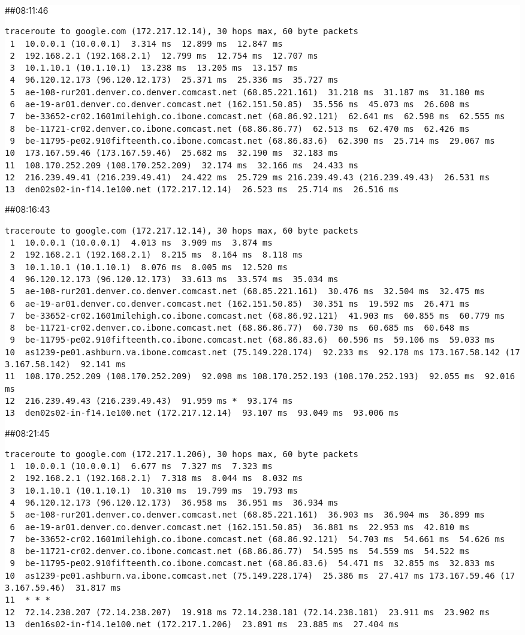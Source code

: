 ##08:11:46

<p><pre><samp>traceroute to google.com (172.217.12.14), 30 hops max, 60 byte packets
 1  10.0.0.1 (10.0.0.1)  3.314 ms  12.899 ms  12.847 ms
 2  192.168.2.1 (192.168.2.1)  12.799 ms  12.754 ms  12.707 ms
 3  10.1.10.1 (10.1.10.1)  13.238 ms  13.205 ms  13.157 ms
 4  96.120.12.173 (96.120.12.173)  25.371 ms  25.336 ms  35.727 ms
 5  ae-108-rur201.denver.co.denver.comcast.net (68.85.221.161)  31.218 ms  31.187 ms  31.180 ms
 6  ae-19-ar01.denver.co.denver.comcast.net (162.151.50.85)  35.556 ms  45.073 ms  26.608 ms
 7  be-33652-cr02.1601milehigh.co.ibone.comcast.net (68.86.92.121)  62.641 ms  62.598 ms  62.555 ms
 8  be-11721-cr02.denver.co.ibone.comcast.net (68.86.86.77)  62.513 ms  62.470 ms  62.426 ms
 9  be-11795-pe02.910fifteenth.co.ibone.comcast.net (68.86.83.6)  62.390 ms  25.714 ms  29.067 ms
10  173.167.59.46 (173.167.59.46)  25.682 ms  32.190 ms  32.183 ms
11  108.170.252.209 (108.170.252.209)  32.174 ms  32.166 ms  24.433 ms
12  216.239.49.41 (216.239.49.41)  24.422 ms  25.729 ms 216.239.49.43 (216.239.49.43)  26.531 ms
13  den02s02-in-f14.1e100.net (172.217.12.14)  26.523 ms  25.714 ms  26.516 ms</samp></pre></p>

##08:16:43

<p><pre><samp>traceroute to google.com (172.217.12.14), 30 hops max, 60 byte packets
 1  10.0.0.1 (10.0.0.1)  4.013 ms  3.909 ms  3.874 ms
 2  192.168.2.1 (192.168.2.1)  8.215 ms  8.164 ms  8.118 ms
 3  10.1.10.1 (10.1.10.1)  8.076 ms  8.005 ms  12.520 ms
 4  96.120.12.173 (96.120.12.173)  33.613 ms  33.574 ms  35.034 ms
 5  ae-108-rur201.denver.co.denver.comcast.net (68.85.221.161)  30.476 ms  32.504 ms  32.475 ms
 6  ae-19-ar01.denver.co.denver.comcast.net (162.151.50.85)  30.351 ms  19.592 ms  26.471 ms
 7  be-33652-cr02.1601milehigh.co.ibone.comcast.net (68.86.92.121)  41.903 ms  60.855 ms  60.779 ms
 8  be-11721-cr02.denver.co.ibone.comcast.net (68.86.86.77)  60.730 ms  60.685 ms  60.648 ms
 9  be-11795-pe02.910fifteenth.co.ibone.comcast.net (68.86.83.6)  60.596 ms  59.106 ms  59.033 ms
10  as1239-pe01.ashburn.va.ibone.comcast.net (75.149.228.174)  92.233 ms  92.178 ms 173.167.58.142 (173.167.58.142)  92.141 ms
11  108.170.252.209 (108.170.252.209)  92.098 ms 108.170.252.193 (108.170.252.193)  92.055 ms  92.016 ms
12  216.239.49.43 (216.239.49.43)  91.959 ms *  93.174 ms
13  den02s02-in-f14.1e100.net (172.217.12.14)  93.107 ms  93.049 ms  93.006 ms</samp></pre></p>

##08:21:45

<p><pre><samp>traceroute to google.com (172.217.1.206), 30 hops max, 60 byte packets
 1  10.0.0.1 (10.0.0.1)  6.677 ms  7.327 ms  7.323 ms
 2  192.168.2.1 (192.168.2.1)  7.318 ms  8.044 ms  8.032 ms
 3  10.1.10.1 (10.1.10.1)  10.310 ms  19.799 ms  19.793 ms
 4  96.120.12.173 (96.120.12.173)  36.958 ms  36.951 ms  36.934 ms
 5  ae-108-rur201.denver.co.denver.comcast.net (68.85.221.161)  36.903 ms  36.904 ms  36.899 ms
 6  ae-19-ar01.denver.co.denver.comcast.net (162.151.50.85)  36.881 ms  22.953 ms  42.810 ms
 7  be-33652-cr02.1601milehigh.co.ibone.comcast.net (68.86.92.121)  54.703 ms  54.661 ms  54.626 ms
 8  be-11721-cr02.denver.co.ibone.comcast.net (68.86.86.77)  54.595 ms  54.559 ms  54.522 ms
 9  be-11795-pe02.910fifteenth.co.ibone.comcast.net (68.86.83.6)  54.471 ms  32.855 ms  32.833 ms
10  as1239-pe01.ashburn.va.ibone.comcast.net (75.149.228.174)  25.386 ms  27.417 ms 173.167.59.46 (173.167.59.46)  31.817 ms
11  * * *
12  72.14.238.207 (72.14.238.207)  19.918 ms 72.14.238.181 (72.14.238.181)  23.911 ms  23.902 ms
13  den16s02-in-f14.1e100.net (172.217.1.206)  23.891 ms  23.885 ms  27.404 ms</samp></pre></p>
